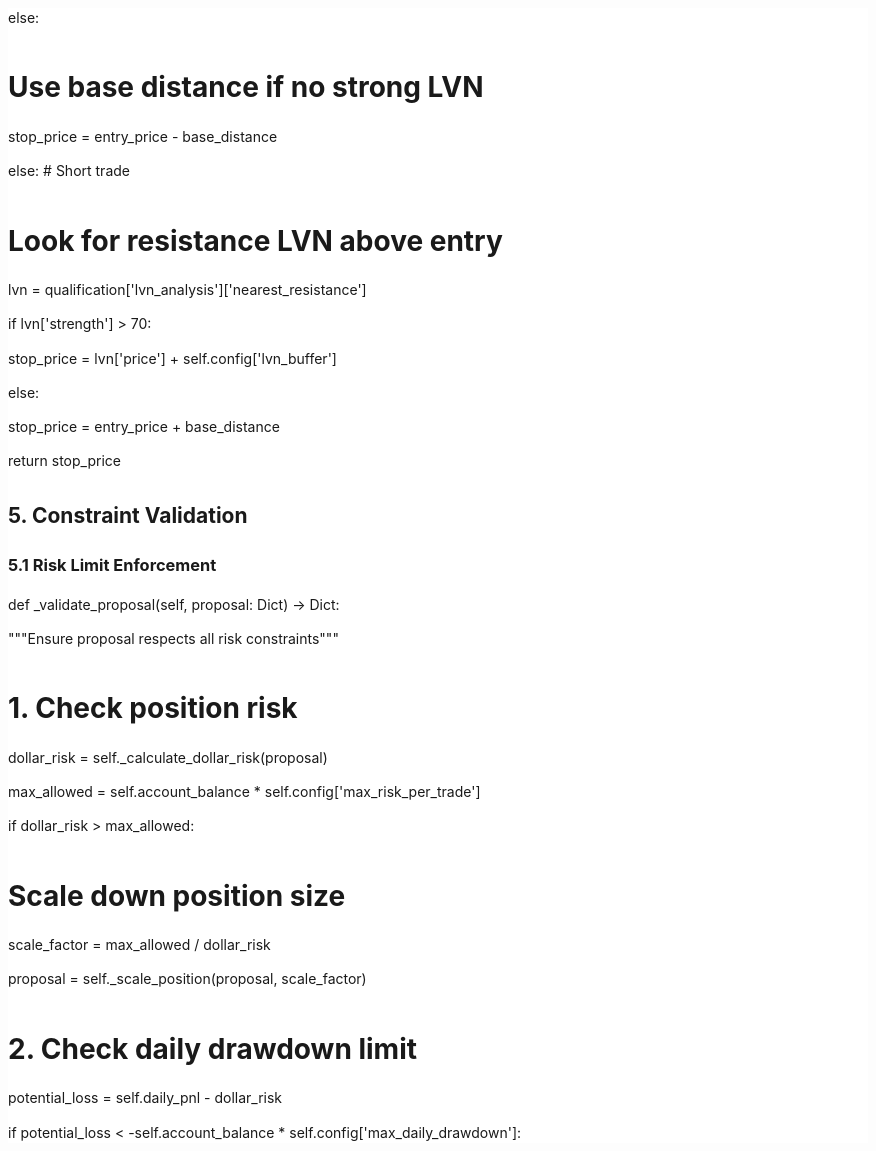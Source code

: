 else:

# Use base distance if no strong LVN

stop_price = entry_price - base_distance

else:  # Short trade

# Look for resistance LVN above entry

lvn = qualification['lvn_analysis']['nearest_resistance']

if lvn['strength'] > 70:

stop_price = lvn['price'] + self.config['lvn_buffer']

else:

stop_price = entry_price + base_distance


return stop_price



## 5. Constraint Validation

### 5.1 Risk Limit Enforcement

def _validate_proposal(self, proposal: Dict) -> Dict:

"""Ensure proposal respects all risk constraints"""


# 1. Check position risk

dollar_risk = self._calculate_dollar_risk(proposal)

max_allowed = self.account_balance * self.config['max_risk_per_trade']


if dollar_risk > max_allowed:

# Scale down position size

scale_factor = max_allowed / dollar_risk

proposal = self._scale_position(proposal, scale_factor)


# 2. Check daily drawdown limit

potential_loss = self.daily_pnl - dollar_risk

if potential_loss < -self.account_balance * self.config['max_daily_drawdown']:
